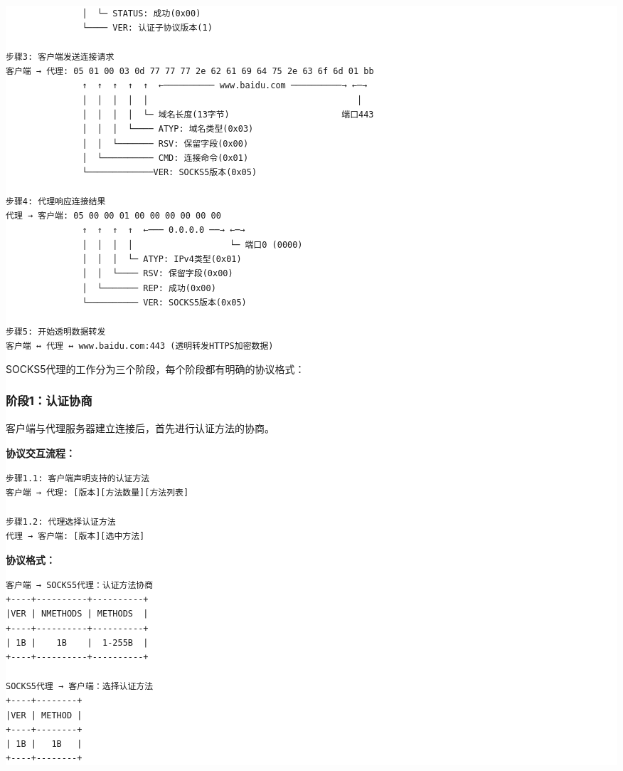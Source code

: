 ```
               │  └─ STATUS: 成功(0x00)
               └──── VER: 认证子协议版本(1)

步骤3: 客户端发送连接请求
客户端 → 代理: 05 01 00 03 0d 77 77 77 2e 62 61 69 64 75 2e 63 6f 6d 01 bb
               ↑  ↑  ↑  ↑  ↑  ←────────── www.baidu.com ──────────→ ←─→
               │  │  │  │  │                                         │
               │  │  │  │  └─ 域名长度(13字节)                      端口443
               │  │  │  └──── ATYP: 域名类型(0x03)
               │  │  └─────── RSV: 保留字段(0x00)
               │  └────────── CMD: 连接命令(0x01)
               └─────────────VER: SOCKS5版本(0x05)

步骤4: 代理响应连接结果
代理 → 客户端: 05 00 00 01 00 00 00 00 00 00
               ↑  ↑  ↑  ↑  ←─── 0.0.0.0 ──→ ←─→
               │  │  │  │                   └─ 端口0 (0000)
               │  │  │  └─ ATYP: IPv4类型(0x01)
               │  │  └──── RSV: 保留字段(0x00)
               │  └─────── REP: 成功(0x00)
               └────────── VER: SOCKS5版本(0x05)

步骤5: 开始透明数据转发
客户端 ↔ 代理 ↔ www.baidu.com:443 (透明转发HTTPS加密数据)
```

SOCKS5代理的工作分为三个阶段，每个阶段都有明确的协议格式：

### 阶段1：认证协商

客户端与代理服务器建立连接后，首先进行认证方法的协商。

**协议交互流程：**
```
步骤1.1: 客户端声明支持的认证方法
客户端 → 代理: [版本][方法数量][方法列表]

步骤1.2: 代理选择认证方法
代理 → 客户端: [版本][选中方法]
```

**协议格式：**
```
客户端 → SOCKS5代理：认证方法协商
+----+----------+----------+
|VER | NMETHODS | METHODS  |
+----+----------+----------+
| 1B |    1B    |  1-255B  |
+----+----------+----------+

SOCKS5代理 → 客户端：选择认证方法
+----+--------+
|VER | METHOD |
+----+--------+
| 1B |   1B   |
+----+--------+
```
